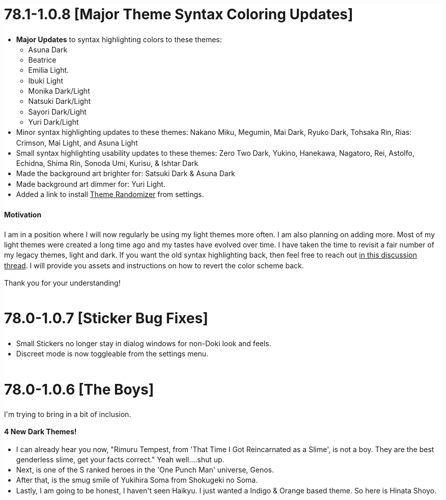 # 78.1-1.0.8 [Major Theme Syntax Coloring Updates]

- **Major Updates** to syntax highlighting colors to these themes:
  - Asuna Dark
  - Beatrice
  - Emilia Light.
  - Ibuki Light
  - Monika Dark/Light
  - Natsuki Dark/Light
  - Sayori Dark/Light
  - Yuri Dark/Light
- Minor syntax highlighting updates to these themes: Nakano Miku, Megumin, Mai Dark, Ryuko Dark, Tohsaka Rin,
  Rias: Crimson, Mai Light, and Asuna Light
- Small syntax highlighting usability updates to these themes: Zero Two Dark, Yukino, Hanekawa,
  Nagatoro, Rei, Astolfo, Echidna, Shima Rin, Sonoda Umi, Kurisu, & Ishtar Dark
- Made the background art brighter for: Satsuki Dark & Asuna Dark
- Made background art dimmer for: Yuri Light.
- Added a link to install [Theme Randomizer](https://plugins.jetbrains.com/plugin/16107-theme-randomizer) from settings.

#### Motivation

I am in a position where I will now regularly be using my light themes more often. I am also planning on adding more.
Most of my light themes were created a long time ago and my tastes have evolved over time.
I have taken the time to revisit a fair number of my legacy themes, light and dark.
If you want the old syntax highlighting back, then feel free to reach
out [in this discussion thread](https://github.com/doki-theme/doki-theme-jetbrains/discussions/509).
I will provide you assets and instructions on how to revert the color scheme back.

Thank you for your understanding!

# 78.0-1.0.7 [Sticker Bug Fixes]

- Small Stickers no longer stay in dialog windows for non-Doki look and feels.
- Discreet mode is now toggleable from the settings menu.

# 78.0-1.0.6 [The Boys]

I'm trying to bring in a bit of inclusion.

**4 New Dark Themes!**

- I can already hear you now, "Rimuru Tempest, from 'That Time I Got Reincarnated as a Slime', is not a boy. They are
  the best genderless slime, get your facts correct." Yeah well....shut up.
- Next, is one of the S ranked heroes in the 'One Punch Man' universe, Genos.
- After that, is the smug smile of Yukihira Soma from Shokugeki no Soma.
- Lastly, I am going to be honest, I haven't seen Haikyu. I just wanted a Indigo & Orange based theme. So here is Hinata
  Shoyo.
